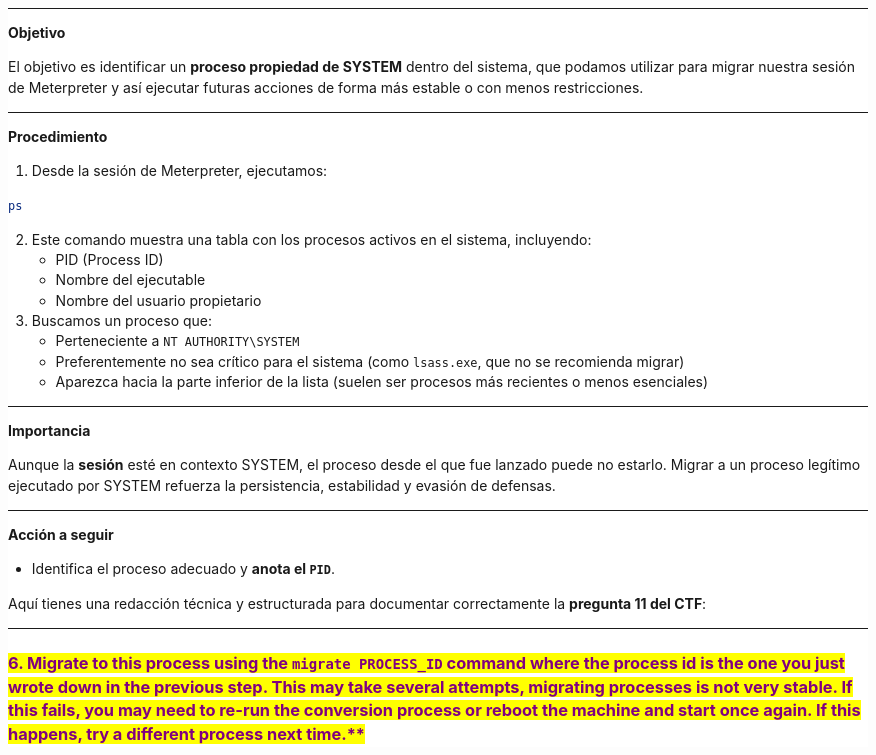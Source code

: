 ***

**Objetivo**

El objetivo es identificar un **proceso propiedad de SYSTEM** dentro del sistema, que podamos utilizar para migrar nuestra sesión de Meterpreter y así ejecutar futuras acciones de forma más estable o con menos restricciones.

***

**Procedimiento**

1. Desde la sesión de Meterpreter, ejecutamos:

```bash
ps
```

2. Este comando muestra una tabla con los procesos activos en el sistema, incluyendo:
   * PID (Process ID)
   * Nombre del ejecutable
   * Nombre del usuario propietario
3. Buscamos un proceso que:
   * Perteneciente a `NT AUTHORITY\SYSTEM`
   * Preferentemente no sea crítico para el sistema (como `lsass.exe`, que no se recomienda migrar)
   * Aparezca hacia la parte inferior de la lista (suelen ser procesos más recientes o menos esenciales)

***

**Importancia**

Aunque la **sesión** esté en contexto SYSTEM, el proceso desde el que fue lanzado puede no estarlo. Migrar a un proceso legítimo ejecutado por SYSTEM refuerza la persistencia, estabilidad y evasión de defensas.

***

**Acción a seguir**

* Identifica el proceso adecuado y **anota el `PID`**.

Aquí tienes una redacción técnica y estructurada para documentar correctamente la **pregunta 11 del CTF**:

***

### <mark style="color:purple;">**6. Migrate to this process using the**</mark><mark style="color:purple;">**&#x20;**</mark><mark style="color:purple;">**`migrate PROCESS_ID`**</mark><mark style="color:purple;">**&#x20;**</mark><mark style="color:purple;">**command where the process id is the one you just wrote down in the previous step. This may take several attempts, migrating processes is not very stable. If this fails, you may need to re-run the conversion process or reboot the machine and start once again. If this happens, try a different process next time.\*\***</mark>
